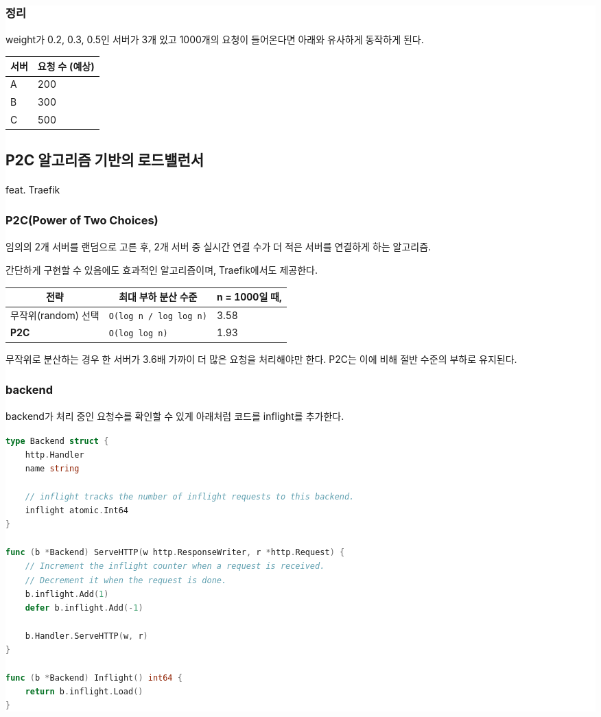
### 정리
weight가 0.2, 0.3, 0.5인 서버가 3개 있고 1000개의 요청이 들어온다면 아래와 유사하게 동작하게 된다.

| 서버 | 요청 수 (예상) |
| -- | --------- |
| A  | 200       |
| B  | 300       |
| C  | 500       |




## P2C 알고리즘 기반의 로드밸런서

feat. Traefik

### P2C(Power of Two Choices)

임의의 2개 서버를 랜덤으로 고른 후, 2개 서버 중 실시간 연결 수가 더 적은 서버를 연결하게 하는 알고리즘.

간단하게 구현할 수 있음에도 효과적인 알고리즘이며, Traefik에서도 제공한다.

| 전략                | 최대 부하 분산 수준    | n = 1000일 때, |
| ------------------- | ---------------------- | -------------- |
| 무작위(random) 선택 | `O(log n / log log n)` | 3.58           |
| **P2C**             | `O(log log n)`         | 1.93           |

무작위로 분산하는 경우 한 서버가 3.6배 가까이 더 많은 요청을 처리해야만 한다. P2C는 이에 비해 절반 수준의 부하로 유지된다.

### backend
backend가 처리 중인 요청수를 확인할 수 있게 아래처럼 코드를 inflight를 추가한다.
```go
type Backend struct {
	http.Handler
	name string

	// inflight tracks the number of inflight requests to this backend.
	inflight atomic.Int64
}

func (b *Backend) ServeHTTP(w http.ResponseWriter, r *http.Request) {
	// Increment the inflight counter when a request is received.
	// Decrement it when the request is done.
	b.inflight.Add(1)
	defer b.inflight.Add(-1)

	b.Handler.ServeHTTP(w, r)
}

func (b *Backend) Inflight() int64 {
	return b.inflight.Load()
}

```
